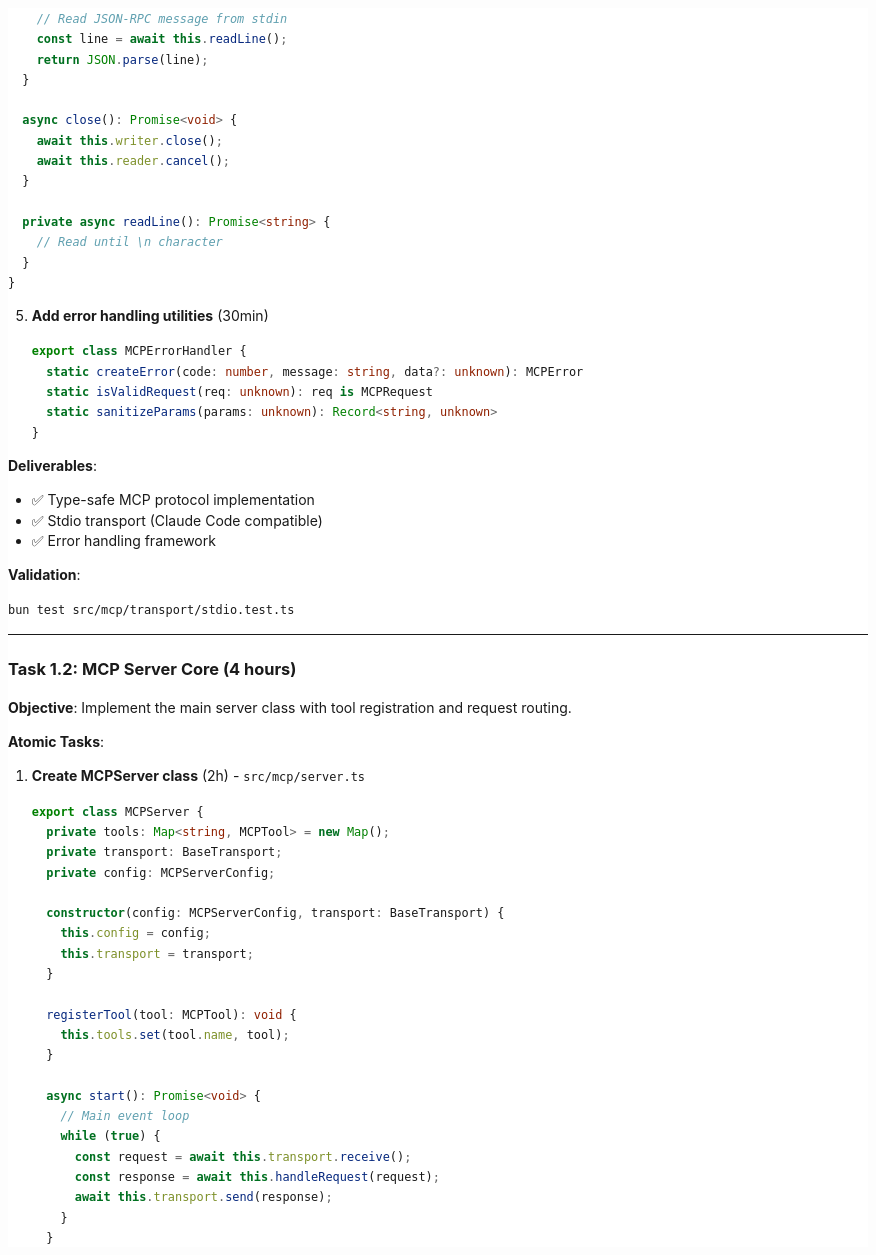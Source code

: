    ```typescript
       // Read JSON-RPC message from stdin
       const line = await this.readLine();
       return JSON.parse(line);
     }

     async close(): Promise<void> {
       await this.writer.close();
       await this.reader.cancel();
     }

     private async readLine(): Promise<string> {
       // Read until \n character
     }
   }
   ```

5. **Add error handling utilities** (30min)
   ```typescript
   export class MCPErrorHandler {
     static createError(code: number, message: string, data?: unknown): MCPError
     static isValidRequest(req: unknown): req is MCPRequest
     static sanitizeParams(params: unknown): Record<string, unknown>
   }
   ```

**Deliverables**:
- ✅ Type-safe MCP protocol implementation
- ✅ Stdio transport (Claude Code compatible)
- ✅ Error handling framework

**Validation**:
```bash
bun test src/mcp/transport/stdio.test.ts
```

---

### Task 1.2: MCP Server Core (4 hours)

**Objective**: Implement the main server class with tool registration and request routing.

**Atomic Tasks**:
1. **Create MCPServer class** (2h) - `src/mcp/server.ts`
   ```typescript
   export class MCPServer {
     private tools: Map<string, MCPTool> = new Map();
     private transport: BaseTransport;
     private config: MCPServerConfig;

     constructor(config: MCPServerConfig, transport: BaseTransport) {
       this.config = config;
       this.transport = transport;
     }

     registerTool(tool: MCPTool): void {
       this.tools.set(tool.name, tool);
     }

     async start(): Promise<void> {
       // Main event loop
       while (true) {
         const request = await this.transport.receive();
         const response = await this.handleRequest(request);
         await this.transport.send(response);
       }
     }
   ```